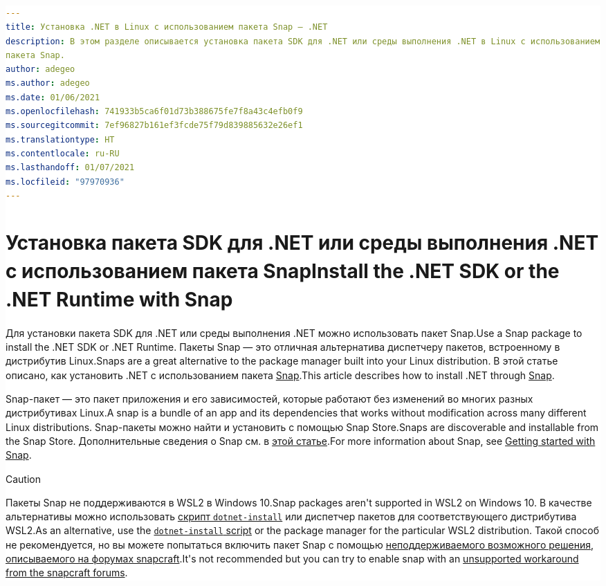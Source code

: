 ```yaml
---
title: Установка .NET в Linux с использованием пакета Snap — .NET
description: В этом разделе описывается установка пакета SDK для .NET или среды выполнения .NET в Linux с использованием пакета Snap.
author: adegeo
ms.author: adegeo
ms.date: 01/06/2021
ms.openlocfilehash: 741933b5ca6f01d73b388675fe7f8a43c4efb0f9
ms.sourcegitcommit: 7ef96827b161ef3fcde75f79d839885632e26ef1
ms.translationtype: HT
ms.contentlocale: ru-RU
ms.lasthandoff: 01/07/2021
ms.locfileid: "97970936"
---
```

# <a name="install-the-net-sdk-or-the-net-runtime-with-snap"></a><span data-ttu-id="580ae-103">Установка пакета SDK для .NET или среды выполнения .NET с использованием пакета Snap</span><span class="sxs-lookup"><span data-stu-id="580ae-103">Install the .NET SDK or the .NET Runtime with Snap</span></span>

<span data-ttu-id="580ae-104">Для установки пакета SDK для .NET или среды выполнения .NET можно использовать пакет Snap.</span><span class="sxs-lookup"><span data-stu-id="580ae-104">Use a Snap package to install the .NET SDK or .NET Runtime.</span></span> <span data-ttu-id="580ae-105">Пакеты Snap — это отличная альтернатива диспетчеру пакетов, встроенному в дистрибутив Linux.</span><span class="sxs-lookup"><span data-stu-id="580ae-105">Snaps are a great alternative to the package manager built into your Linux distribution.</span></span> <span data-ttu-id="580ae-106">В этой статье описано, как установить .NET с использованием пакета [Snap](https://snapcraft.io/dotnet-sdk).</span><span class="sxs-lookup"><span data-stu-id="580ae-106">This article describes how to install .NET through [Snap](https://snapcraft.io/dotnet-sdk).</span></span>

<span data-ttu-id="580ae-107">Snap-пакет — это пакет приложения и его зависимостей, которые работают без изменений во многих разных дистрибутивах Linux.</span><span class="sxs-lookup"><span data-stu-id="580ae-107">A snap is a bundle of an app and its dependencies that works without modification across many different Linux distributions.</span></span> <span data-ttu-id="580ae-108">Snap-пакеты можно найти и установить с помощью Snap Store.</span><span class="sxs-lookup"><span data-stu-id="580ae-108">Snaps are discoverable and installable from the Snap Store.</span></span> <span data-ttu-id="580ae-109">Дополнительные сведения о Snap см. в [этой статье](https://snapcraft.io/docs/getting-started).</span><span class="sxs-lookup"><span data-stu-id="580ae-109">For more information about Snap, see [Getting started with Snap](https://snapcraft.io/docs/getting-started).</span></span>

> [!CAUTION]
> <span data-ttu-id="580ae-110">Пакеты Snap не поддерживаются в WSL2 в Windows 10.</span><span class="sxs-lookup"><span data-stu-id="580ae-110">Snap packages aren't supported in WSL2 on Windows 10.</span></span> <span data-ttu-id="580ae-111">В качестве альтернативы можно использовать [скрипт `dotnet-install`](linux-scripted-manual.md#scripted-install) или диспетчер пакетов для соответствующего дистрибутива WSL2.</span><span class="sxs-lookup"><span data-stu-id="580ae-111">As an alternative, use the [`dotnet-install` script](linux-scripted-manual.md#scripted-install) or the package manager for the particular WSL2 distribution.</span></span> <span data-ttu-id="580ae-112">Такой способ не рекомендуется, но вы можете попытаться включить пакет Snap с помощью [неподдерживаемого возможного решения, описываемого на форумах snapcraft](https://forum.snapcraft.io/t/running-snaps-on-wsl2-insiders-only-for-now/13033).</span><span class="sxs-lookup"><span data-stu-id="580ae-112">It's not recommended but you can try to enable snap with an [unsupported workaround from the snapcraft forums](https://forum.snapcraft.io/t/running-snaps-on-wsl2-insiders-only-for-now/13033).</span></span>
